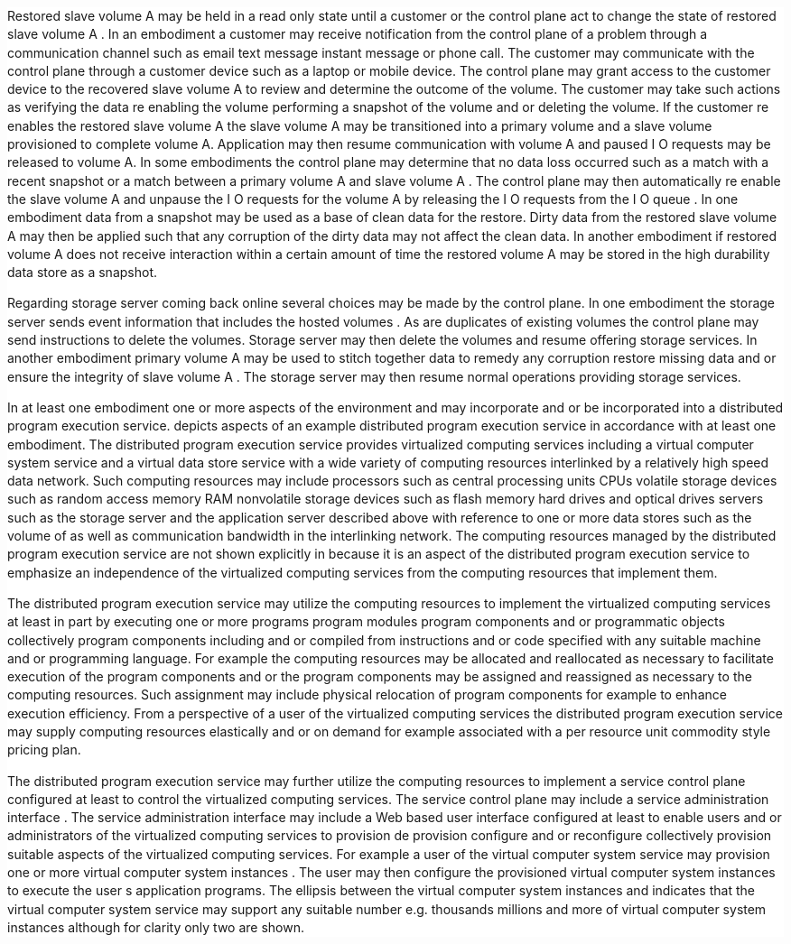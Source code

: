 Restored slave volume A may be held in a read only state until a customer or the control plane act to change the state of restored slave volume A . In an embodiment a customer may receive notification from the control plane of a problem through a communication channel such as email text message instant message or phone call. The customer may communicate with the control plane through a customer device such as a laptop or mobile device. The control plane may grant access to the customer device to the recovered slave volume A to review and determine the outcome of the volume. The customer may take such actions as verifying the data re enabling the volume performing a snapshot of the volume and or deleting the volume. If the customer re enables the restored slave volume A the slave volume A may be transitioned into a primary volume and a slave volume provisioned to complete volume A. Application may then resume communication with volume A and paused I O requests may be released to volume A. In some embodiments the control plane may determine that no data loss occurred such as a match with a recent snapshot or a match between a primary volume A and slave volume A . The control plane may then automatically re enable the slave volume A and unpause the I O requests for the volume A by releasing the I O requests from the I O queue . In one embodiment data from a snapshot may be used as a base of clean data for the restore. Dirty data from the restored slave volume A may then be applied such that any corruption of the dirty data may not affect the clean data. In another embodiment if restored volume A does not receive interaction within a certain amount of time the restored volume A may be stored in the high durability data store as a snapshot.

Regarding storage server coming back online several choices may be made by the control plane. In one embodiment the storage server sends event information that includes the hosted volumes . As are duplicates of existing volumes the control plane may send instructions to delete the volumes. Storage server may then delete the volumes and resume offering storage services. In another embodiment primary volume A may be used to stitch together data to remedy any corruption restore missing data and or ensure the integrity of slave volume A . The storage server may then resume normal operations providing storage services.

In at least one embodiment one or more aspects of the environment and may incorporate and or be incorporated into a distributed program execution service. depicts aspects of an example distributed program execution service in accordance with at least one embodiment. The distributed program execution service provides virtualized computing services including a virtual computer system service and a virtual data store service with a wide variety of computing resources interlinked by a relatively high speed data network. Such computing resources may include processors such as central processing units CPUs volatile storage devices such as random access memory RAM nonvolatile storage devices such as flash memory hard drives and optical drives servers such as the storage server and the application server described above with reference to one or more data stores such as the volume of as well as communication bandwidth in the interlinking network. The computing resources managed by the distributed program execution service are not shown explicitly in because it is an aspect of the distributed program execution service to emphasize an independence of the virtualized computing services from the computing resources that implement them.

The distributed program execution service may utilize the computing resources to implement the virtualized computing services at least in part by executing one or more programs program modules program components and or programmatic objects collectively program components including and or compiled from instructions and or code specified with any suitable machine and or programming language. For example the computing resources may be allocated and reallocated as necessary to facilitate execution of the program components and or the program components may be assigned and reassigned as necessary to the computing resources. Such assignment may include physical relocation of program components for example to enhance execution efficiency. From a perspective of a user of the virtualized computing services the distributed program execution service may supply computing resources elastically and or on demand for example associated with a per resource unit commodity style pricing plan.

The distributed program execution service may further utilize the computing resources to implement a service control plane configured at least to control the virtualized computing services. The service control plane may include a service administration interface . The service administration interface may include a Web based user interface configured at least to enable users and or administrators of the virtualized computing services to provision de provision configure and or reconfigure collectively provision suitable aspects of the virtualized computing services. For example a user of the virtual computer system service may provision one or more virtual computer system instances . The user may then configure the provisioned virtual computer system instances to execute the user s application programs. The ellipsis between the virtual computer system instances and indicates that the virtual computer system service may support any suitable number e.g. thousands millions and more of virtual computer system instances although for clarity only two are shown.
